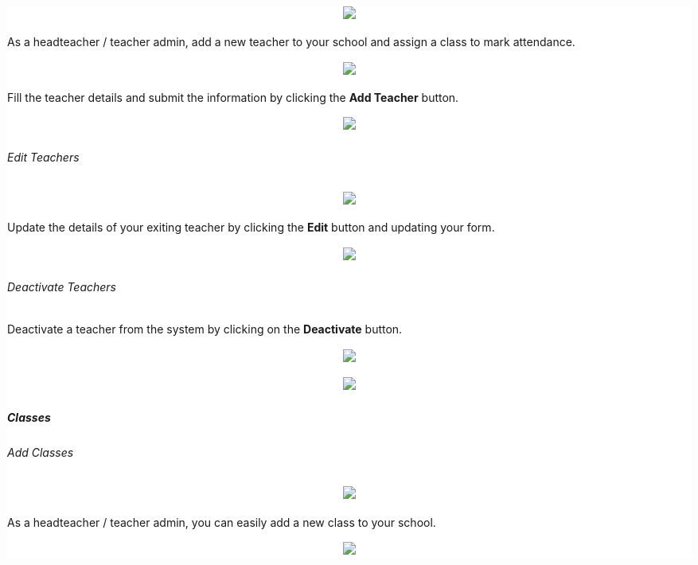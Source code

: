 <p align="center">
<img src = "./images/teachers.png" width="300">
</p>

As a headteacher / teacher admin, add a new teacher to your school and assign a class to mark attendance. 

<p align="center">
<img src = "./images/add-teacher.png" width="100">
</p>

Fill the teacher details and submit the information by clicking the **Add Teacher** button.

<p align="center">
<img src = "./images/teacher-list.png" width="300">
</p>

###### Edit Teachers

<p align="center">
<img src = "./images/edit-teacher.png" width="300">
</p>

Update the details of your exiting teacher by clicking the **Edit** button and updating your form. 

<p align="center">
<img src = "./images/update-teacher.png" width="300">
</p>

###### Deactivate Teachers

Deactivate a teacher from the system by clicking on the **Deactivate** button.

<p align="center">
<img src = "./images/edit-teacher.png" width="300">
</p>

<p align="center">
<img src = "./images/delete-teacher.png" width="300">
</p>

##### Classes

###### Add Classes

<p align="center">
<img src = "./images/classes.png" width="300">
</p>

As a headteacher / teacher admin, you can easily add a new class to your school. 

<p align="center">
<img src = "./images/classes.png" width="300">
</p>
